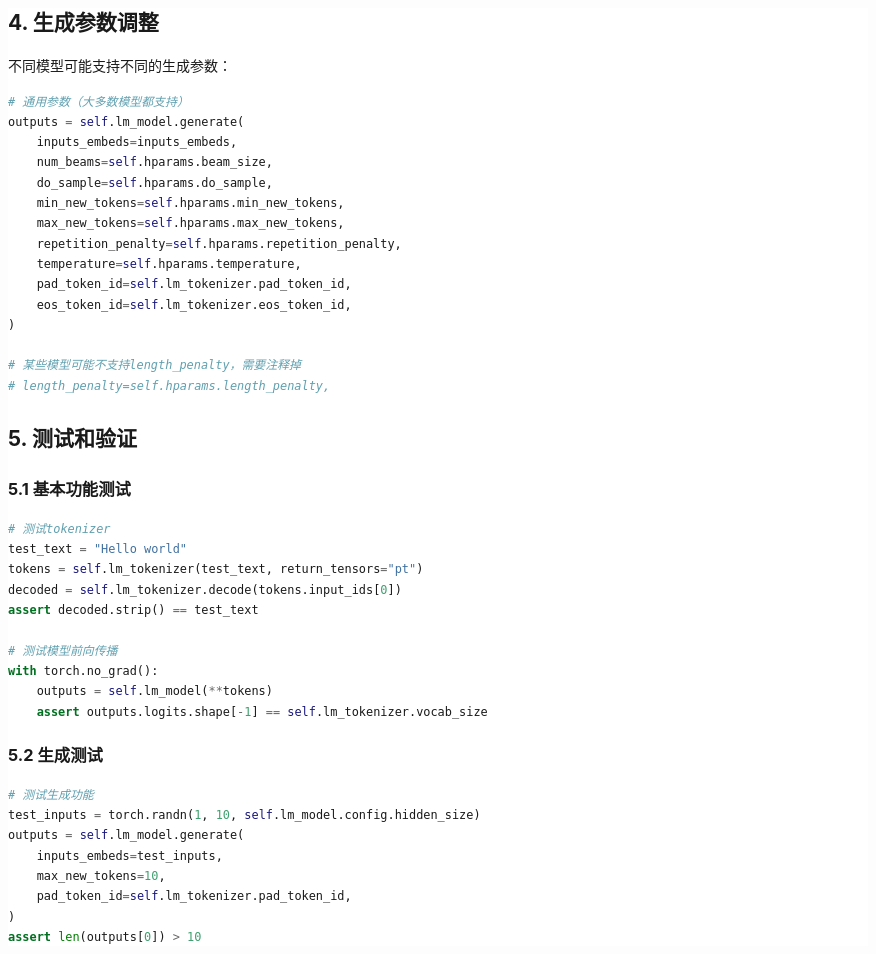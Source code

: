## 4. 生成参数调整

不同模型可能支持不同的生成参数：

```python
# 通用参数（大多数模型都支持）
outputs = self.lm_model.generate(
    inputs_embeds=inputs_embeds,
    num_beams=self.hparams.beam_size,
    do_sample=self.hparams.do_sample,
    min_new_tokens=self.hparams.min_new_tokens,
    max_new_tokens=self.hparams.max_new_tokens,
    repetition_penalty=self.hparams.repetition_penalty,
    temperature=self.hparams.temperature,
    pad_token_id=self.lm_tokenizer.pad_token_id,
    eos_token_id=self.lm_tokenizer.eos_token_id,
)

# 某些模型可能不支持length_penalty，需要注释掉
# length_penalty=self.hparams.length_penalty,
```

## 5. 测试和验证

### 5.1 基本功能测试

```python
# 测试tokenizer
test_text = "Hello world"
tokens = self.lm_tokenizer(test_text, return_tensors="pt")
decoded = self.lm_tokenizer.decode(tokens.input_ids[0])
assert decoded.strip() == test_text

# 测试模型前向传播
with torch.no_grad():
    outputs = self.lm_model(**tokens)
    assert outputs.logits.shape[-1] == self.lm_tokenizer.vocab_size
```

### 5.2 生成测试

```python
# 测试生成功能
test_inputs = torch.randn(1, 10, self.lm_model.config.hidden_size)
outputs = self.lm_model.generate(
    inputs_embeds=test_inputs,
    max_new_tokens=10,
    pad_token_id=self.lm_tokenizer.pad_token_id,
)
assert len(outputs[0]) > 10
```
